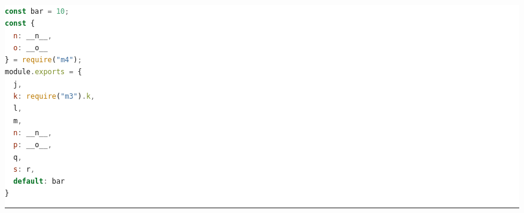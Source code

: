 ``` javascript
const bar = 10;
const {
  n: __n__,
  o: __o__
} = require("m4");
module.exports = {
  j,
  k: require("m3").k,
  l,
  m,
  n: __n__,
  p: __o__,
  q,
  s: r,
  default: bar
}
```
***
